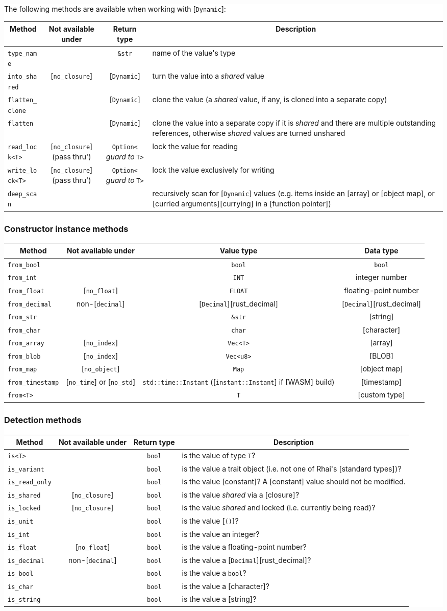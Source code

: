 The following methods are available when working with [`Dynamic`]:

| Method          |     Not available under     |        Return type        | Description                                                                                                                                         |
| --------------- | :-------------------------: | :-----------------------: | --------------------------------------------------------------------------------------------------------------------------------------------------- |
| `type_name`     |                             |          `&str`           | name of the value's type                                                                                                                            |
| `into_shared`   |       [`no_closure`]        |        [`Dynamic`]        | turn the value into a _shared_ value                                                                                                                |
| `flatten_clone` |                             |        [`Dynamic`]        | clone the value (a _shared_ value, if any, is cloned into a separate copy)                                                                          |
| `flatten`       |                             |        [`Dynamic`]        | clone the value into a separate copy if it is _shared_ and there are multiple outstanding references, otherwise _shared_ values are turned unshared |
| `read_lock<T>`  | [`no_closure`] (pass thru') | `Option<` _guard to_ `T>` | lock the value for reading                                                                                                                          |
| `write_lock<T>` | [`no_closure`] (pass thru') | `Option<` _guard to_ `T>` | lock the value exclusively for writing                                                                                                              |
| `deep_scan`     |                             |                           | recursively scan for [`Dynamic`] values (e.g. items inside an [array] or [object map], or [curried arguments][currying] in a [function pointer])    |

### Constructor instance methods

| Method           |    Not available under    |                         Value type                          |         Data type         |
| ---------------- | :-----------------------: | :---------------------------------------------------------: | :-----------------------: |
| `from_bool`      |                           |                           `bool`                            |          `bool`           |
| `from_int`       |                           |                            `INT`                            |      integer number       |
| `from_float`     |       [`no_float`]        |                           `FLOAT`                           |   floating-point number   |
| `from_decimal`   |      non-[`decimal`]      |                  [`Decimal`][rust_decimal]                  | [`Decimal`][rust_decimal] |
| `from_str`       |                           |                           `&str`                            |         [string]          |
| `from_char`      |                           |                           `char`                            |        [character]        |
| `from_array`     |       [`no_index`]        |                          `Vec<T>`                           |          [array]          |
| `from_blob`      |       [`no_index`]        |                          `Vec<u8>`                          |          [BLOB]           |
| `from_map`       |       [`no_object`]       |                            `Map`                            |       [object map]        |
| `from_timestamp` | [`no_time`] or [`no_std`] | `std::time::Instant` ([`instant::Instant`] if [WASM] build) |        [timestamp]        |
| `from<T>`        |                           |                             `T`                             |       [custom type]       |

### Detection methods

| Method         |    Not available under    | Return type | Description                                                            |
| -------------- | :-----------------------: | :---------: | ---------------------------------------------------------------------- |
| `is<T>`        |                           |   `bool`    | is the value of type `T`?                                              |
| `is_variant`   |                           |   `bool`    | is the value a trait object (i.e. not one of Rhai's [standard types])? |
| `is_read_only` |                           |   `bool`    | is the value [constant]? A [constant] value should not be modified.    |
| `is_shared`    |      [`no_closure`]       |   `bool`    | is the value _shared_ via a [closure]?                                 |
| `is_locked`    |      [`no_closure`]       |   `bool`    | is the value _shared_ and locked (i.e. currently being read)?          |
| `is_unit`      |                           |   `bool`    | is the value [`()`]?                                                   |
| `is_int`       |                           |   `bool`    | is the value an integer?                                               |
| `is_float`     |       [`no_float`]        |   `bool`    | is the value a floating-point number?                                  |
| `is_decimal`   |      non-[`decimal`]      |   `bool`    | is the value a [`Decimal`][rust_decimal]?                              |
| `is_bool`      |                           |   `bool`    | is the value a `bool`?                                                 |
| `is_char`      |                           |   `bool`    | is the value a [character]?                                            |
| `is_string`    |                           |   `bool`    | is the value a [string]?                                               |
